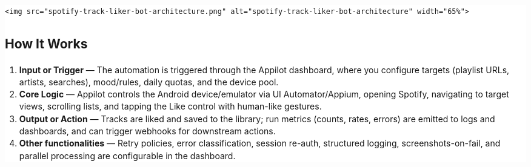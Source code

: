     <img src="spotify-track-liker-bot-architecture.png" alt="spotify-track-liker-bot-architecture" width="65%">
  </a>
</p>

## How It Works
1. **Input or Trigger** — The automation is triggered through the Appilot dashboard, where you configure targets (playlist URLs, artists, searches), mood/rules, daily quotas, and the device pool.
2. **Core Logic** — Appilot controls the Android device/emulator via UI Automator/Appium, opening Spotify, navigating to target views, scrolling lists, and tapping the Like control with human-like gestures.
3. **Output or Action** — Tracks are liked and saved to the library; run metrics (counts, rates, errors) are emitted to logs and dashboards, and can trigger webhooks for downstream actions.
4. **Other functionalities** — Retry policies, error classification, session re-auth, structured logging, screenshots-on-fail, and parallel processing are configurable in the dashboard.

